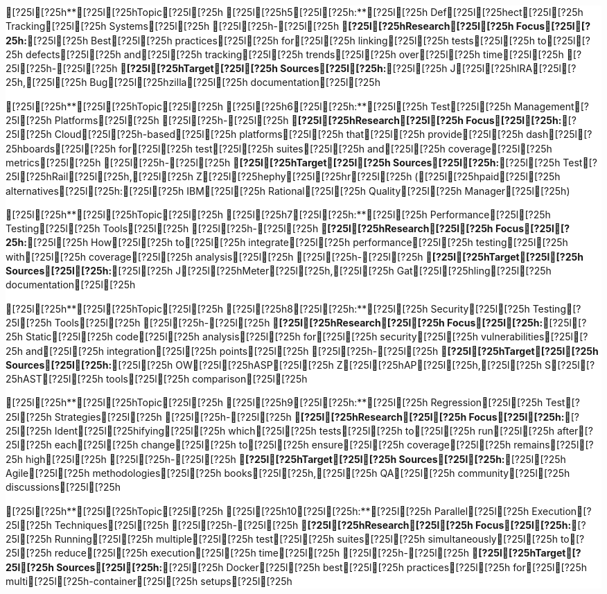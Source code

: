 [?25l[?25h**[?25l[?25hTopic[?25l[?25h [?25l[?25h5[?25l[?25h:**[?25l[?25h Def[?25l[?25hect[?25l[?25h Tracking[?25l[?25h Systems[?25l[?25h
[?25l[?25h-[?25l[?25h **[?25l[?25hResearch[?25l[?25h Focus[?25l[?25h:**[?25l[?25h Best[?25l[?25h practices[?25l[?25h for[?25l[?25h linking[?25l[?25h tests[?25l[?25h to[?25l[?25h defects[?25l[?25h and[?25l[?25h tracking[?25l[?25h trends[?25l[?25h over[?25l[?25h time[?25l[?25h
[?25l[?25h-[?25l[?25h **[?25l[?25hTarget[?25l[?25h Sources[?25l[?25h:**[?25l[?25h J[?25l[?25hIRA[?25l[?25h,[?25l[?25h Bug[?25l[?25hzilla[?25l[?25h documentation[?25l[?25h

[?25l[?25h**[?25l[?25hTopic[?25l[?25h [?25l[?25h6[?25l[?25h:**[?25l[?25h Test[?25l[?25h Management[?25l[?25h Platforms[?25l[?25h
[?25l[?25h-[?25l[?25h **[?25l[?25hResearch[?25l[?25h Focus[?25l[?25h:**[?25l[?25h Cloud[?25l[?25h-based[?25l[?25h platforms[?25l[?25h that[?25l[?25h provide[?25l[?25h dash[?25l[?25hboards[?25l[?25h for[?25l[?25h test[?25l[?25h suites[?25l[?25h and[?25l[?25h coverage[?25l[?25h metrics[?25l[?25h
[?25l[?25h-[?25l[?25h **[?25l[?25hTarget[?25l[?25h Sources[?25l[?25h:**[?25l[?25h Test[?25l[?25hRail[?25l[?25h,[?25l[?25h Z[?25l[?25hephy[?25l[?25hr[?25l[?25h ([?25l[?25hpaid[?25l[?25h alternatives[?25l[?25h:[?25l[?25h IBM[?25l[?25h Rational[?25l[?25h Quality[?25l[?25h Manager[?25l[?25h)

[?25l[?25h**[?25l[?25hTopic[?25l[?25h [?25l[?25h7[?25l[?25h:**[?25l[?25h Performance[?25l[?25h Testing[?25l[?25h Tools[?25l[?25h
[?25l[?25h-[?25l[?25h **[?25l[?25hResearch[?25l[?25h Focus[?25l[?25h:**[?25l[?25h How[?25l[?25h to[?25l[?25h integrate[?25l[?25h performance[?25l[?25h testing[?25l[?25h with[?25l[?25h coverage[?25l[?25h analysis[?25l[?25h
[?25l[?25h-[?25l[?25h **[?25l[?25hTarget[?25l[?25h Sources[?25l[?25h:**[?25l[?25h J[?25l[?25hMeter[?25l[?25h,[?25l[?25h Gat[?25l[?25hling[?25l[?25h documentation[?25l[?25h

[?25l[?25h**[?25l[?25hTopic[?25l[?25h [?25l[?25h8[?25l[?25h:**[?25l[?25h Security[?25l[?25h Testing[?25l[?25h Tools[?25l[?25h
[?25l[?25h-[?25l[?25h **[?25l[?25hResearch[?25l[?25h Focus[?25l[?25h:**[?25l[?25h Static[?25l[?25h code[?25l[?25h analysis[?25l[?25h for[?25l[?25h security[?25l[?25h vulnerabilities[?25l[?25h and[?25l[?25h integration[?25l[?25h points[?25l[?25h
[?25l[?25h-[?25l[?25h **[?25l[?25hTarget[?25l[?25h Sources[?25l[?25h:**[?25l[?25h OW[?25l[?25hASP[?25l[?25h Z[?25l[?25hAP[?25l[?25h,[?25l[?25h S[?25l[?25hAST[?25l[?25h tools[?25l[?25h comparison[?25l[?25h

[?25l[?25h**[?25l[?25hTopic[?25l[?25h [?25l[?25h9[?25l[?25h:**[?25l[?25h Regression[?25l[?25h Test[?25l[?25h Strategies[?25l[?25h
[?25l[?25h-[?25l[?25h **[?25l[?25hResearch[?25l[?25h Focus[?25l[?25h:**[?25l[?25h Ident[?25l[?25hifying[?25l[?25h which[?25l[?25h tests[?25l[?25h to[?25l[?25h run[?25l[?25h after[?25l[?25h each[?25l[?25h change[?25l[?25h to[?25l[?25h ensure[?25l[?25h coverage[?25l[?25h remains[?25l[?25h high[?25l[?25h
[?25l[?25h-[?25l[?25h **[?25l[?25hTarget[?25l[?25h Sources[?25l[?25h:**[?25l[?25h Agile[?25l[?25h methodologies[?25l[?25h books[?25l[?25h,[?25l[?25h QA[?25l[?25h community[?25l[?25h discussions[?25l[?25h

[?25l[?25h**[?25l[?25hTopic[?25l[?25h [?25l[?25h10[?25l[?25h:**[?25l[?25h Parallel[?25l[?25h Execution[?25l[?25h Techniques[?25l[?25h
[?25l[?25h-[?25l[?25h **[?25l[?25hResearch[?25l[?25h Focus[?25l[?25h:**[?25l[?25h Running[?25l[?25h multiple[?25l[?25h test[?25l[?25h suites[?25l[?25h simultaneously[?25l[?25h to[?25l[?25h reduce[?25l[?25h execution[?25l[?25h time[?25l[?25h
[?25l[?25h-[?25l[?25h **[?25l[?25hTarget[?25l[?25h Sources[?25l[?25h:**[?25l[?25h Docker[?25l[?25h best[?25l[?25h practices[?25l[?25h for[?25l[?25h multi[?25l[?25h-container[?25l[?25h setups[?25l[?25h
